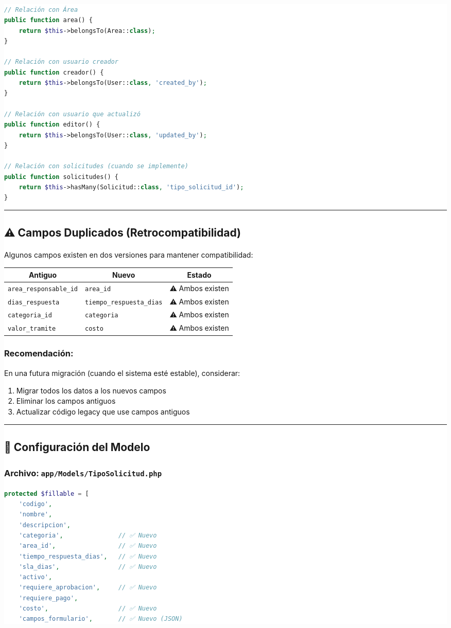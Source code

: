```php
// Relación con Área
public function area() {
    return $this->belongsTo(Area::class);
}

// Relación con usuario creador
public function creador() {
    return $this->belongsTo(User::class, 'created_by');
}

// Relación con usuario que actualizó
public function editor() {
    return $this->belongsTo(User::class, 'updated_by');
}

// Relación con solicitudes (cuando se implemente)
public function solicitudes() {
    return $this->hasMany(Solicitud::class, 'tipo_solicitud_id');
}
```

---

## ⚠️ **Campos Duplicados (Retrocompatibilidad)**

Algunos campos existen en dos versiones para mantener compatibilidad:

| Antiguo | Nuevo | Estado |
|---------|-------|--------|
| `area_responsable_id` | `area_id` | ⚠️ Ambos existen |
| `dias_respuesta` | `tiempo_respuesta_dias` | ⚠️ Ambos existen |
| `categoria_id` | `categoria` | ⚠️ Ambos existen |
| `valor_tramite` | `costo` | ⚠️ Ambos existen |

### **Recomendación:**
En una futura migración (cuando el sistema esté estable), considerar:
1. Migrar todos los datos a los nuevos campos
2. Eliminar los campos antiguos
3. Actualizar código legacy que use campos antiguos

---

## 🔧 **Configuración del Modelo**

### **Archivo: `app/Models/TipoSolicitud.php`**

```php
protected $fillable = [
    'codigo',
    'nombre',
    'descripcion',
    'categoria',               // ✅ Nuevo
    'area_id',                 // ✅ Nuevo
    'tiempo_respuesta_dias',   // ✅ Nuevo
    'sla_dias',                // ✅ Nuevo
    'activo',
    'requiere_aprobacion',     // ✅ Nuevo
    'requiere_pago',
    'costo',                   // ✅ Nuevo
    'campos_formulario',       // ✅ Nuevo (JSON)
```
